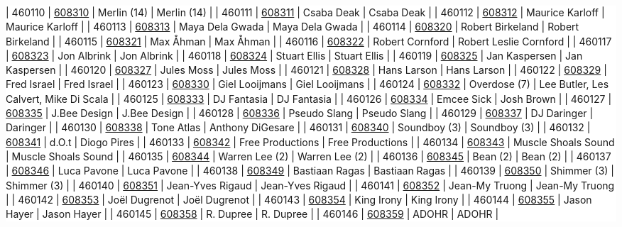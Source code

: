 | 460110 | [608310](https://www.discogs.com/artist/608310) | Merlin (14) | Merlin (14) |
| 460111 | [608311](https://www.discogs.com/artist/608311) | Csaba Deak | Csaba Deak |
| 460112 | [608312](https://www.discogs.com/artist/608312) | Maurice Karloff | Maurice Karloff |
| 460113 | [608313](https://www.discogs.com/artist/608313) | Maya Dela Gwada | Maya Dela Gwada |
| 460114 | [608320](https://www.discogs.com/artist/608320) | Robert Birkeland | Robert Birkeland |
| 460115 | [608321](https://www.discogs.com/artist/608321) | Max Åhman | Max Åhman |
| 460116 | [608322](https://www.discogs.com/artist/608322) | Robert Cornford | Robert Leslie Cornford |
| 460117 | [608323](https://www.discogs.com/artist/608323) | Jon Albrink | Jon Albrink |
| 460118 | [608324](https://www.discogs.com/artist/608324) | Stuart Ellis | Stuart Ellis |
| 460119 | [608325](https://www.discogs.com/artist/608325) | Jan Kaspersen | Jan Kaspersen |
| 460120 | [608327](https://www.discogs.com/artist/608327) | Jules Moss | Jules Moss |
| 460121 | [608328](https://www.discogs.com/artist/608328) | Hans Larson | Hans Larson |
| 460122 | [608329](https://www.discogs.com/artist/608329) | Fred Israel | Fred Israel |
| 460123 | [608330](https://www.discogs.com/artist/608330) | Giel Looijmans | Giel Looijmans |
| 460124 | [608332](https://www.discogs.com/artist/608332) | Overdose (7) | Lee Butler, Les Calvert, Mike Di Scala |
| 460125 | [608333](https://www.discogs.com/artist/608333) | DJ Fantasia | DJ Fantasia |
| 460126 | [608334](https://www.discogs.com/artist/608334) | Emcee Sick | Josh Brown |
| 460127 | [608335](https://www.discogs.com/artist/608335) | J.Bee Design | J.Bee Design |
| 460128 | [608336](https://www.discogs.com/artist/608336) | Pseudo Slang | Pseudo Slang |
| 460129 | [608337](https://www.discogs.com/artist/608337) | DJ Daringer | Daringer |
| 460130 | [608338](https://www.discogs.com/artist/608338) | Tone Atlas | Anthony DiGesare |
| 460131 | [608340](https://www.discogs.com/artist/608340) | Soundboy (3) | Soundboy (3) |
| 460132 | [608341](https://www.discogs.com/artist/608341) | d.O.t | Diogo Pires |
| 460133 | [608342](https://www.discogs.com/artist/608342) | Free Productions | Free Productions |
| 460134 | [608343](https://www.discogs.com/artist/608343) | Muscle Shoals Sound | Muscle Shoals Sound |
| 460135 | [608344](https://www.discogs.com/artist/608344) | Warren Lee (2) | Warren Lee (2) |
| 460136 | [608345](https://www.discogs.com/artist/608345) | Bean (2) | Bean (2) |
| 460137 | [608346](https://www.discogs.com/artist/608346) | Luca Pavone | Luca Pavone |
| 460138 | [608349](https://www.discogs.com/artist/608349) | Bastiaan Ragas | Bastiaan Ragas |
| 460139 | [608350](https://www.discogs.com/artist/608350) | Shimmer (3) | Shimmer (3) |
| 460140 | [608351](https://www.discogs.com/artist/608351) | Jean-Yves Rigaud | Jean-Yves Rigaud |
| 460141 | [608352](https://www.discogs.com/artist/608352) | Jean-My Truong | Jean-My Truong |
| 460142 | [608353](https://www.discogs.com/artist/608353) | Joël Dugrenot | Joël Dugrenot |
| 460143 | [608354](https://www.discogs.com/artist/608354) | King Irony | King Irony |
| 460144 | [608355](https://www.discogs.com/artist/608355) | Jason Hayer | Jason Hayer |
| 460145 | [608358](https://www.discogs.com/artist/608358) | R. Dupree | R. Dupree |
| 460146 | [608359](https://www.discogs.com/artist/608359) | ADOHR | ADOHR |